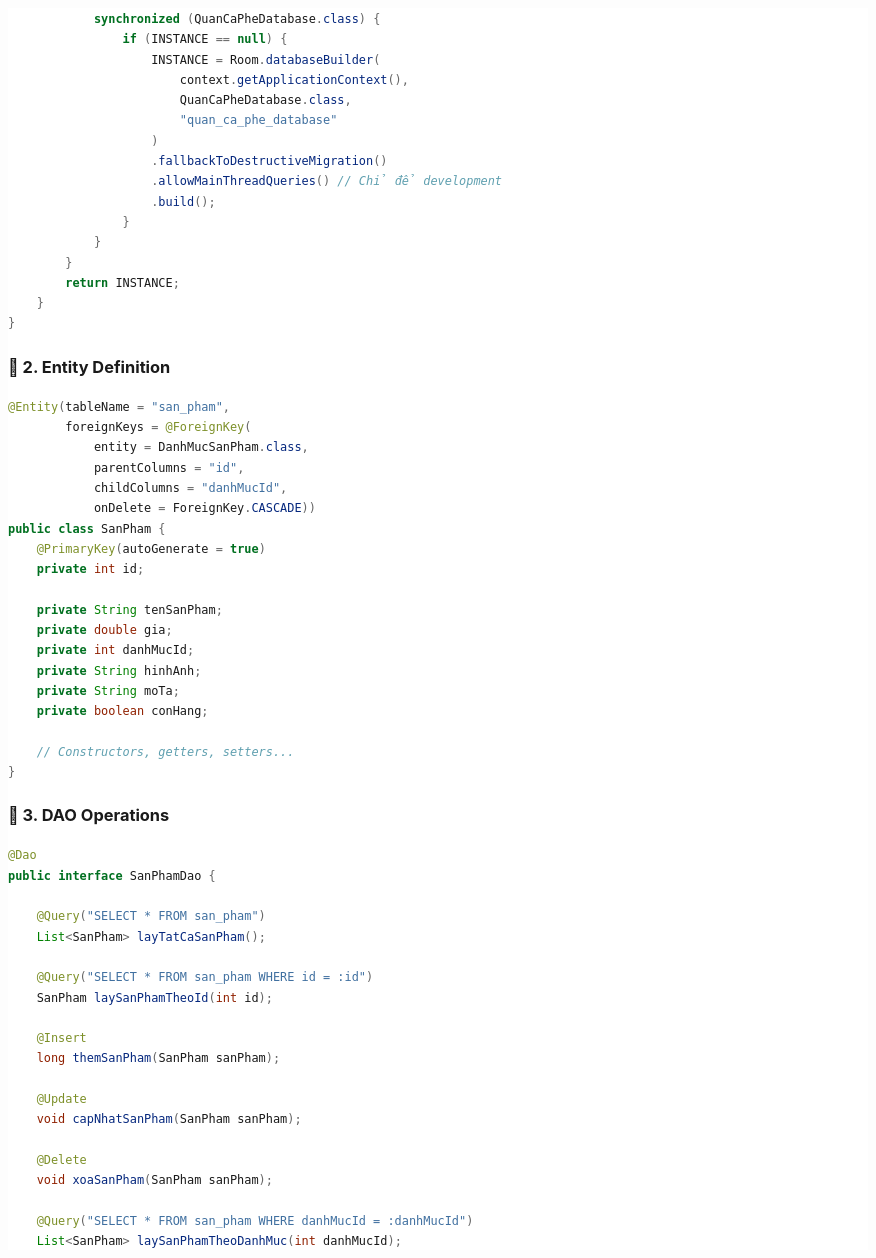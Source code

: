 ```java
            synchronized (QuanCaPheDatabase.class) {
                if (INSTANCE == null) {
                    INSTANCE = Room.databaseBuilder(
                        context.getApplicationContext(),
                        QuanCaPheDatabase.class,
                        "quan_ca_phe_database"
                    )
                    .fallbackToDestructiveMigration()
                    .allowMainThreadQueries() // Chỉ để development
                    .build();
                }
            }
        }
        return INSTANCE;
    }
}
```

### 📝 2. Entity Definition
```java
@Entity(tableName = "san_pham",
        foreignKeys = @ForeignKey(
            entity = DanhMucSanPham.class,
            parentColumns = "id",
            childColumns = "danhMucId",
            onDelete = ForeignKey.CASCADE))
public class SanPham {
    @PrimaryKey(autoGenerate = true)
    private int id;
    
    private String tenSanPham;
    private double gia;
    private int danhMucId;
    private String hinhAnh;
    private String moTa;
    private boolean conHang;
    
    // Constructors, getters, setters...
}
```

### 🔄 3. DAO Operations
```java
@Dao
public interface SanPhamDao {
    
    @Query("SELECT * FROM san_pham")
    List<SanPham> layTatCaSanPham();
    
    @Query("SELECT * FROM san_pham WHERE id = :id")
    SanPham laySanPhamTheoId(int id);
    
    @Insert
    long themSanPham(SanPham sanPham);
    
    @Update
    void capNhatSanPham(SanPham sanPham);
    
    @Delete
    void xoaSanPham(SanPham sanPham);
    
    @Query("SELECT * FROM san_pham WHERE danhMucId = :danhMucId")
    List<SanPham> laySanPhamTheoDanhMuc(int danhMucId);
```